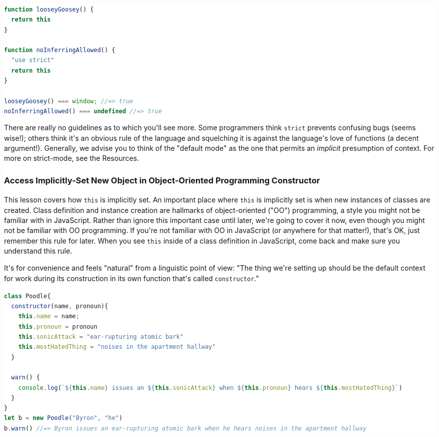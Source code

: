 ```js
function looseyGoosey() {
  return this
}

function noInferringAllowed() {
  "use strict"
  return this
}

looseyGoosey() === window; //=> true
noInferringAllowed() === undefined //=> true
```

There are really no guidelines as to which you'll see more. Some programmers
think `strict` prevents confusing bugs (seems wise!); others think it's an
obvious rule of the language and squelching it is against the language's love
of functions (a decent argument!). Generally, we advise you to think of the
"default mode" as the one that permits an _implicit_ presumption of context.
For more on strict-mode, see the Resources.

### Access Implicitly-Set New Object in Object-Oriented Programming Constructor

This lesson covers how `this` is implicitly set. An important place where
`this` is implicitly set is when new instances of classes are created. Class
definition and instance creation are hallmarks of object-oriented ("OO")
programming, a style you might not be familiar with in JavaScript. Rather than
ignore this important case until later, we're going to cover it now, even
though you might not be familiar with OO programming.  If you're not familiar
with OO in JavaScript (or anywhere for that matter!), that's OK, just remember
this rule for later.  When you see `this` inside of a class definition in
JavaScript, come back and make sure you understand this rule.

It's for convenience and feels "natural" from a linguistic point of view: "The
thing we're setting up should be the default context for work during its
construction in its own function that's called `constructor`."

```js
class Poodle{
  constructor(name, pronoun){
    this.name = name;
    this.pronoun = pronoun
    this.sonicAttack = "ear-rupturing atomic bark"
    this.mostHatedThing = "noises in the apartment hallway"
  }

  warn() {
    console.log(`${this.name} issues an ${this.sonicAttack} when ${this.pronoun} hears ${this.mostHatedThing}`)
  }
}
let b = new Poodle("Byron", "he")
b.warn() //=> Byron issues an ear-rupturing atomic bark when he hears noises in the apartment hallway
```
